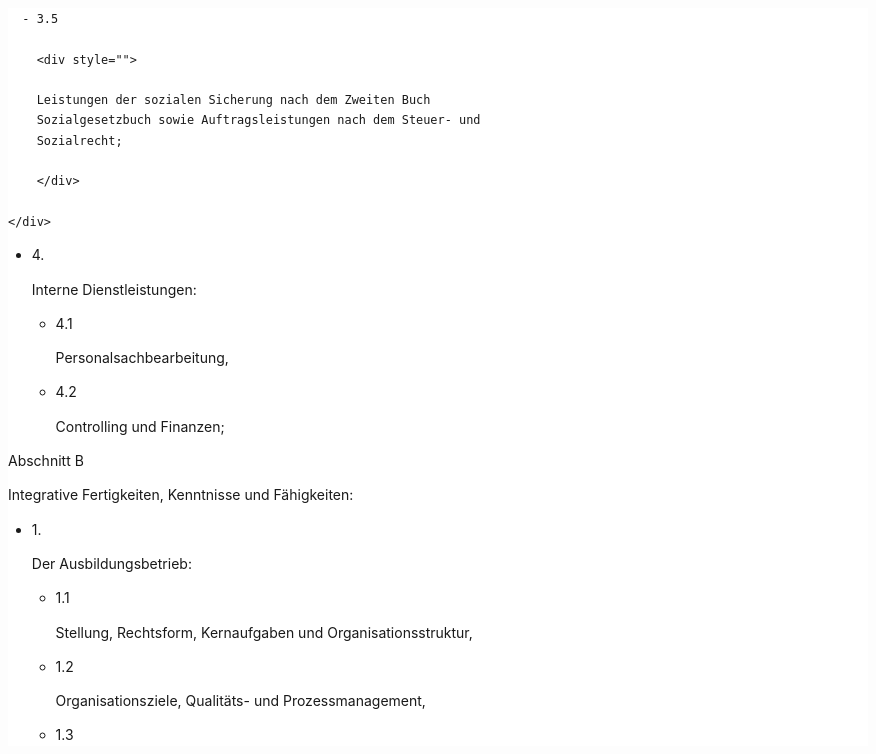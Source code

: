       - 3.5
        
        <div style="">
        
        Leistungen der sozialen Sicherung nach dem Zweiten Buch
        Sozialgesetzbuch sowie Auftragsleistungen nach dem Steuer- und
        Sozialrecht;
        
        </div>
    
    </div>

  - 4\.
    
    <div style="">
    
    Interne Dienstleistungen:
    
      - 4.1
        
        <div style="">
        
        Personalsachbearbeitung,
        
        </div>
    
      - 4.2
        
        <div style="">
        
        Controlling und Finanzen;
        
        </div>
    
    </div>

<span class="SP">Abschnitt B</span>  
  
Integrative Fertigkeiten, Kenntnisse und Fähigkeiten:

  - 1\.
    
    <div style="">
    
    Der Ausbildungsbetrieb:
    
      - 1.1
        
        <div style="">
        
        Stellung, Rechtsform, Kernaufgaben und Organisationsstruktur,
        
        </div>
    
      - 1.2
        
        <div style="">
        
        Organisationsziele, Qualitäts- und Prozessmanagement,
        
        </div>
    
      - 1.3
        
        <div style="">
        